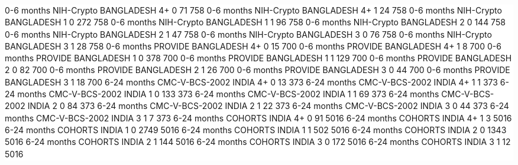 0-6 months    NIH-Crypto       BANGLADESH                     4+                  0       71     758
0-6 months    NIH-Crypto       BANGLADESH                     4+                  1       24     758
0-6 months    NIH-Crypto       BANGLADESH                     1                   0      272     758
0-6 months    NIH-Crypto       BANGLADESH                     1                   1       96     758
0-6 months    NIH-Crypto       BANGLADESH                     2                   0      144     758
0-6 months    NIH-Crypto       BANGLADESH                     2                   1       47     758
0-6 months    NIH-Crypto       BANGLADESH                     3                   0       76     758
0-6 months    NIH-Crypto       BANGLADESH                     3                   1       28     758
0-6 months    PROVIDE          BANGLADESH                     4+                  0       15     700
0-6 months    PROVIDE          BANGLADESH                     4+                  1        8     700
0-6 months    PROVIDE          BANGLADESH                     1                   0      378     700
0-6 months    PROVIDE          BANGLADESH                     1                   1      129     700
0-6 months    PROVIDE          BANGLADESH                     2                   0       82     700
0-6 months    PROVIDE          BANGLADESH                     2                   1       26     700
0-6 months    PROVIDE          BANGLADESH                     3                   0       44     700
0-6 months    PROVIDE          BANGLADESH                     3                   1       18     700
6-24 months   CMC-V-BCS-2002   INDIA                          4+                  0       13     373
6-24 months   CMC-V-BCS-2002   INDIA                          4+                  1        1     373
6-24 months   CMC-V-BCS-2002   INDIA                          1                   0      133     373
6-24 months   CMC-V-BCS-2002   INDIA                          1                   1       69     373
6-24 months   CMC-V-BCS-2002   INDIA                          2                   0       84     373
6-24 months   CMC-V-BCS-2002   INDIA                          2                   1       22     373
6-24 months   CMC-V-BCS-2002   INDIA                          3                   0       44     373
6-24 months   CMC-V-BCS-2002   INDIA                          3                   1        7     373
6-24 months   COHORTS          INDIA                          4+                  0       91    5016
6-24 months   COHORTS          INDIA                          4+                  1        3    5016
6-24 months   COHORTS          INDIA                          1                   0     2749    5016
6-24 months   COHORTS          INDIA                          1                   1      502    5016
6-24 months   COHORTS          INDIA                          2                   0     1343    5016
6-24 months   COHORTS          INDIA                          2                   1      144    5016
6-24 months   COHORTS          INDIA                          3                   0      172    5016
6-24 months   COHORTS          INDIA                          3                   1       12    5016